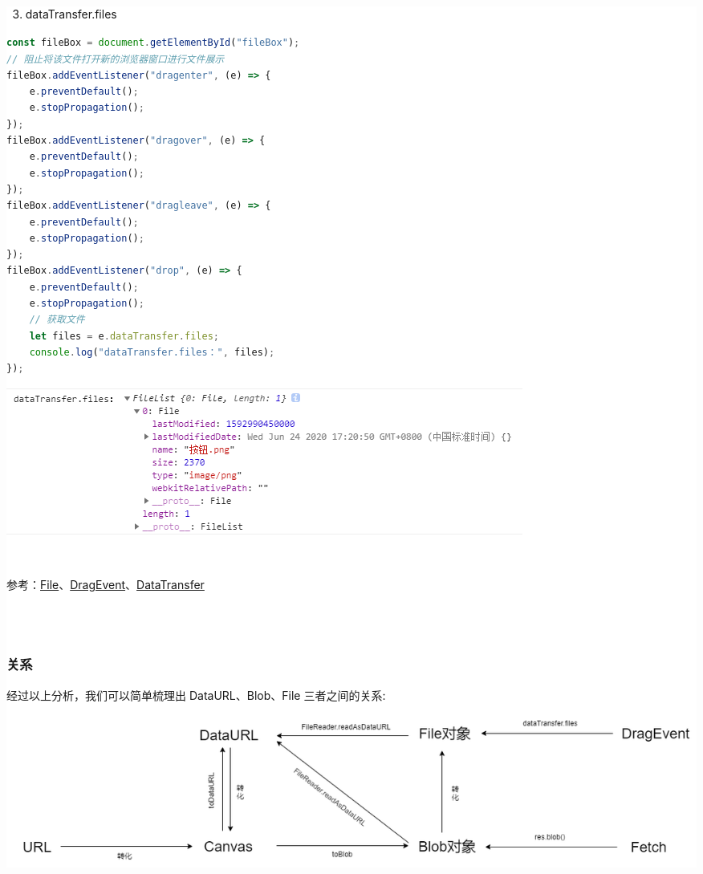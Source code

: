 3. dataTransfer.files

```javascript
const fileBox = document.getElementById("fileBox");
// 阻止将该文件打开新的浏览器窗口进行文件展示
fileBox.addEventListener("dragenter", (e) => {
    e.preventDefault();
    e.stopPropagation();
});
fileBox.addEventListener("dragover", (e) => {
    e.preventDefault();
    e.stopPropagation();
});
fileBox.addEventListener("dragleave", (e) => {
    e.preventDefault();
    e.stopPropagation();
});
fileBox.addEventListener("drop", (e) => {
    e.preventDefault();
    e.stopPropagation();
    // 获取文件
    let files = e.dataTransfer.files;
    console.log("dataTransfer.files：", files);
});
```

![image](./img/file-drag.png)

</br>

参考：[File](https://developer.mozilla.org/zh-CN/docs/Web/API/File)、[DragEvent](https://developer.mozilla.org/zh-CN/docs/Web/API/DragEvent)、[DataTransfer](https://developer.mozilla.org/zh-CN/docs/Web/API/DataTransfer)

</br>
</br>

### 关系

经过以上分析，我们可以简单梳理出 DataURL、Blob、File 三者之间的关系:

![image](./img/relationship.png)
